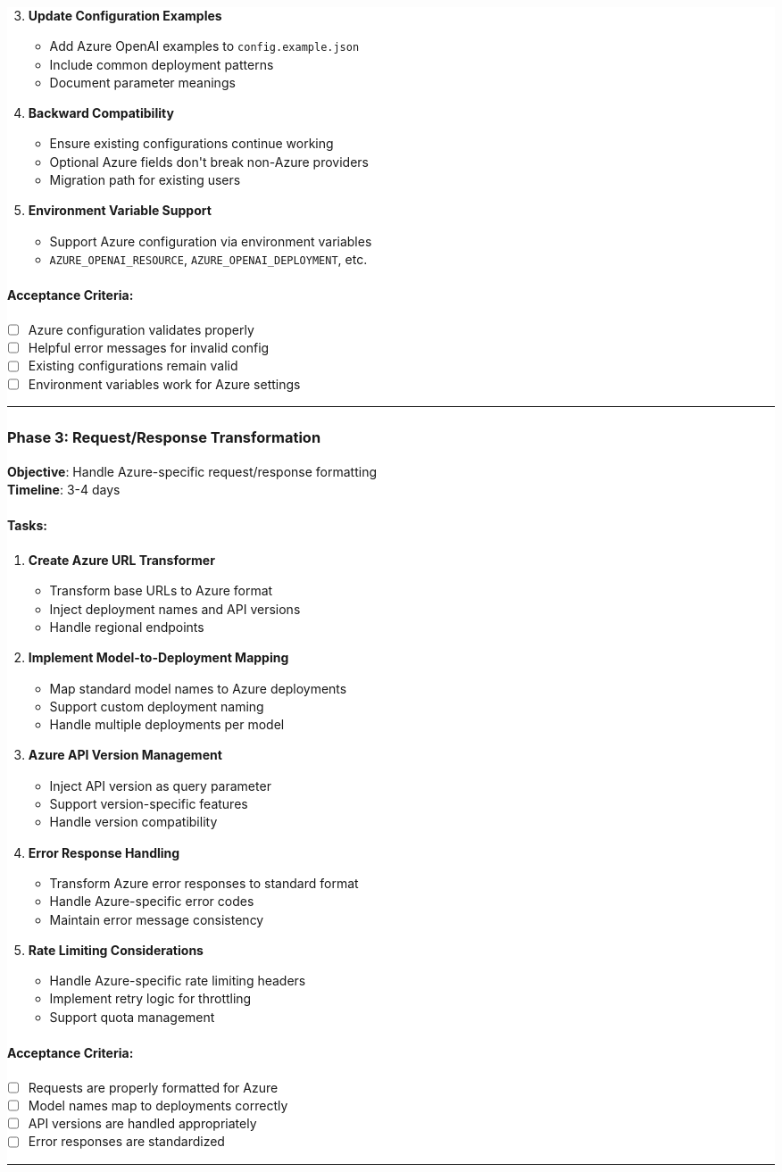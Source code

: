 3. **Update Configuration Examples**
   - Add Azure OpenAI examples to `config.example.json`
   - Include common deployment patterns
   - Document parameter meanings

4. **Backward Compatibility**
   - Ensure existing configurations continue working
   - Optional Azure fields don't break non-Azure providers
   - Migration path for existing users

5. **Environment Variable Support**
   - Support Azure configuration via environment variables
   - `AZURE_OPENAI_RESOURCE`, `AZURE_OPENAI_DEPLOYMENT`, etc.

#### Acceptance Criteria:
- [ ] Azure configuration validates properly
- [ ] Helpful error messages for invalid config
- [ ] Existing configurations remain valid
- [ ] Environment variables work for Azure settings

---

### Phase 3: Request/Response Transformation
**Objective**: Handle Azure-specific request/response formatting  
**Timeline**: 3-4 days

#### Tasks:
1. **Create Azure URL Transformer**
   - Transform base URLs to Azure format
   - Inject deployment names and API versions
   - Handle regional endpoints

2. **Implement Model-to-Deployment Mapping**
   - Map standard model names to Azure deployments
   - Support custom deployment naming
   - Handle multiple deployments per model

3. **Azure API Version Management**
   - Inject API version as query parameter
   - Support version-specific features
   - Handle version compatibility

4. **Error Response Handling**
   - Transform Azure error responses to standard format
   - Handle Azure-specific error codes
   - Maintain error message consistency

5. **Rate Limiting Considerations**
   - Handle Azure-specific rate limiting headers
   - Implement retry logic for throttling
   - Support quota management

#### Acceptance Criteria:
- [ ] Requests are properly formatted for Azure
- [ ] Model names map to deployments correctly
- [ ] API versions are handled appropriately
- [ ] Error responses are standardized

---